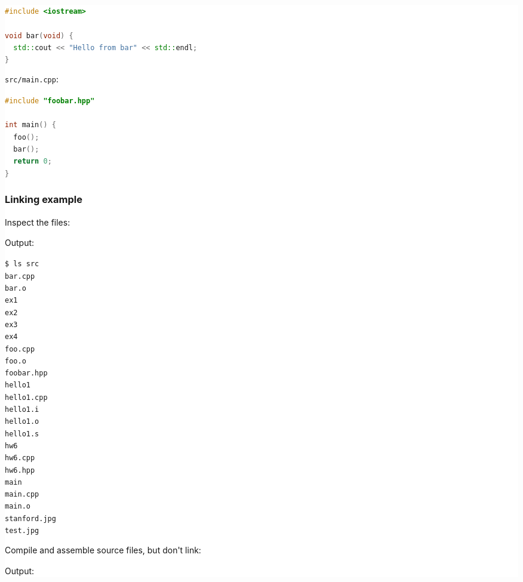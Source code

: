 ```c++
#include <iostream>

void bar(void) {
  std::cout << "Hello from bar" << std::endl;
}
```

`src/main.cpp`:

```c++
#include "foobar.hpp"

int main() {
  foo();
  bar();
  return 0;
}
```

### Linking example

Inspect the files:

Output:

```
$ ls src
bar.cpp
bar.o
ex1
ex2
ex3
ex4
foo.cpp
foo.o
foobar.hpp
hello1
hello1.cpp
hello1.i
hello1.o
hello1.s
hw6
hw6.cpp
hw6.hpp
main
main.cpp
main.o
stanford.jpg
test.jpg
```

Compile and assemble source files, but don't link:

Output:
